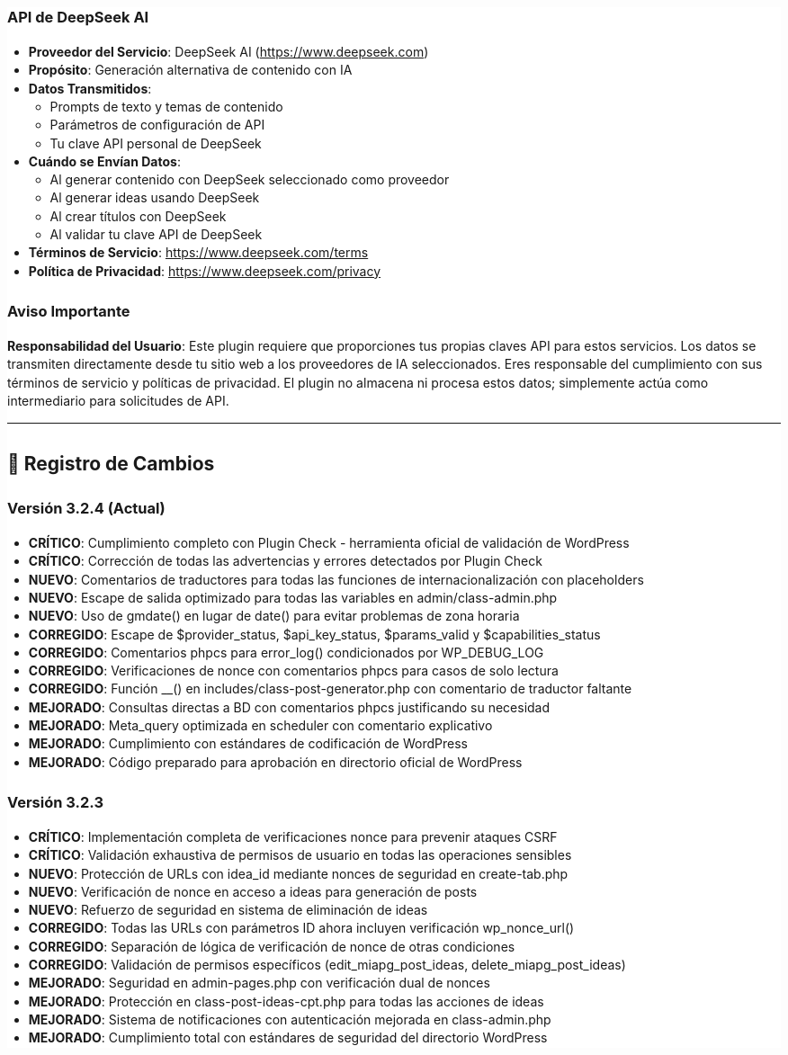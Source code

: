 ### API de DeepSeek AI
- **Proveedor del Servicio**: DeepSeek AI (https://www.deepseek.com)
- **Propósito**: Generación alternativa de contenido con IA
- **Datos Transmitidos**:
  - Prompts de texto y temas de contenido
  - Parámetros de configuración de API
  - Tu clave API personal de DeepSeek
- **Cuándo se Envían Datos**:
  - Al generar contenido con DeepSeek seleccionado como proveedor
  - Al generar ideas usando DeepSeek
  - Al crear títulos con DeepSeek
  - Al validar tu clave API de DeepSeek
- **Términos de Servicio**: https://www.deepseek.com/terms
- **Política de Privacidad**: https://www.deepseek.com/privacy

### Aviso Importante
**Responsabilidad del Usuario**: Este plugin requiere que proporciones tus propias claves API para estos servicios. Los datos se transmiten directamente desde tu sitio web a los proveedores de IA seleccionados. Eres responsable del cumplimiento con sus términos de servicio y políticas de privacidad. El plugin no almacena ni procesa estos datos; simplemente actúa como intermediario para solicitudes de API.

---

## 🔄 Registro de Cambios

### Versión 3.2.4 (Actual)
- **CRÍTICO**: Cumplimiento completo con Plugin Check - herramienta oficial de validación de WordPress
- **CRÍTICO**: Corrección de todas las advertencias y errores detectados por Plugin Check
- **NUEVO**: Comentarios de traductores para todas las funciones de internacionalización con placeholders
- **NUEVO**: Escape de salida optimizado para todas las variables en admin/class-admin.php
- **NUEVO**: Uso de gmdate() en lugar de date() para evitar problemas de zona horaria
- **CORREGIDO**: Escape de $provider_status, $api_key_status, $params_valid y $capabilities_status
- **CORREGIDO**: Comentarios phpcs para error_log() condicionados por WP_DEBUG_LOG
- **CORREGIDO**: Verificaciones de nonce con comentarios phpcs para casos de solo lectura
- **CORREGIDO**: Función __() en includes/class-post-generator.php con comentario de traductor faltante
- **MEJORADO**: Consultas directas a BD con comentarios phpcs justificando su necesidad
- **MEJORADO**: Meta_query optimizada en scheduler con comentario explicativo
- **MEJORADO**: Cumplimiento con estándares de codificación de WordPress
- **MEJORADO**: Código preparado para aprobación en directorio oficial de WordPress

### Versión 3.2.3
- **CRÍTICO**: Implementación completa de verificaciones nonce para prevenir ataques CSRF
- **CRÍTICO**: Validación exhaustiva de permisos de usuario en todas las operaciones sensibles
- **NUEVO**: Protección de URLs con idea_id mediante nonces de seguridad en create-tab.php
- **NUEVO**: Verificación de nonce en acceso a ideas para generación de posts
- **NUEVO**: Refuerzo de seguridad en sistema de eliminación de ideas
- **CORREGIDO**: Todas las URLs con parámetros ID ahora incluyen verificación wp_nonce_url()
- **CORREGIDO**: Separación de lógica de verificación de nonce de otras condiciones
- **CORREGIDO**: Validación de permisos específicos (edit_miapg_post_ideas, delete_miapg_post_ideas)
- **MEJORADO**: Seguridad en admin-pages.php con verificación dual de nonces
- **MEJORADO**: Protección en class-post-ideas-cpt.php para todas las acciones de ideas
- **MEJORADO**: Sistema de notificaciones con autenticación mejorada en class-admin.php
- **MEJORADO**: Cumplimiento total con estándares de seguridad del directorio WordPress
